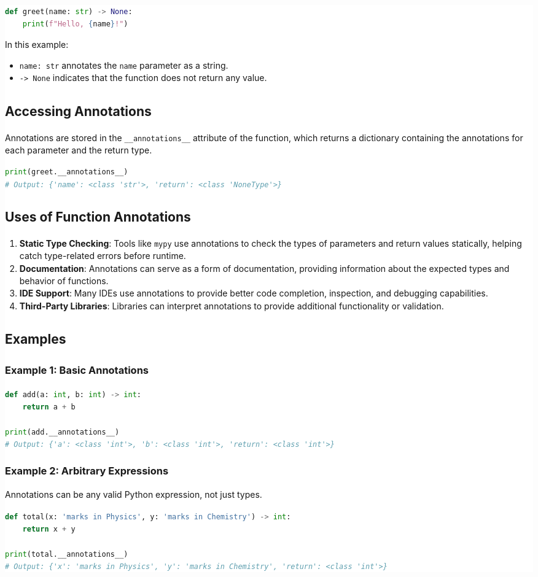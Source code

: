 ```python
def greet(name: str) -> None:
    print(f"Hello, {name}!")
```

In this example:

- `name: str` annotates the `name` parameter as a string.
- `-> None` indicates that the function does not return any value.

## Accessing Annotations

Annotations are stored in the `__annotations__` attribute of the function, which returns a dictionary containing the annotations for each parameter and the return type.

```python
print(greet.__annotations__)
# Output: {'name': <class 'str'>, 'return': <class 'NoneType'>}
```

## Uses of Function Annotations

1. **Static Type Checking**: Tools like `mypy` use annotations to check the types of parameters and return values statically, helping catch type-related errors before runtime.
2. **Documentation**: Annotations can serve as a form of documentation, providing information about the expected types and behavior of functions.
3. **IDE Support**: Many IDEs use annotations to provide better code completion, inspection, and debugging capabilities.
4. **Third-Party Libraries**: Libraries can interpret annotations to provide additional functionality or validation.

## Examples

### Example 1: Basic Annotations

```python
def add(a: int, b: int) -> int:
    return a + b

print(add.__annotations__)
# Output: {'a': <class 'int'>, 'b': <class 'int'>, 'return': <class 'int'>}
```

### Example 2: Arbitrary Expressions

Annotations can be any valid Python expression, not just types.

```python
def total(x: 'marks in Physics', y: 'marks in Chemistry') -> int:
    return x + y

print(total.__annotations__)
# Output: {'x': 'marks in Physics', 'y': 'marks in Chemistry', 'return': <class 'int'>}
```
